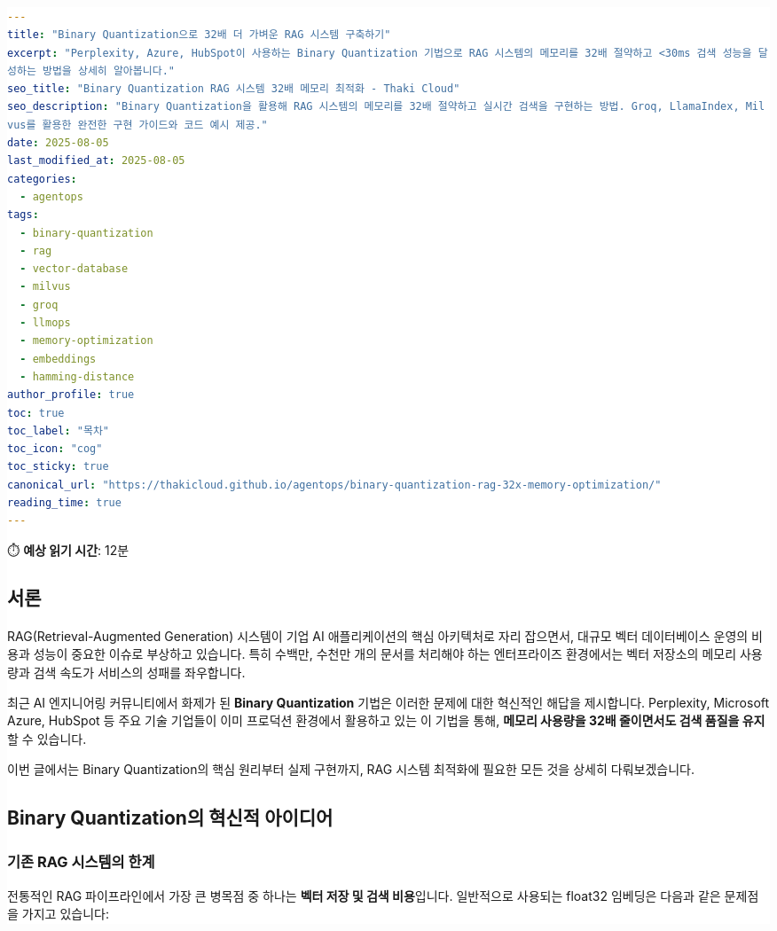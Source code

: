 ```yaml
---
title: "Binary Quantization으로 32배 더 가벼운 RAG 시스템 구축하기"
excerpt: "Perplexity, Azure, HubSpot이 사용하는 Binary Quantization 기법으로 RAG 시스템의 메모리를 32배 절약하고 <30ms 검색 성능을 달성하는 방법을 상세히 알아봅니다."
seo_title: "Binary Quantization RAG 시스템 32배 메모리 최적화 - Thaki Cloud"
seo_description: "Binary Quantization을 활용해 RAG 시스템의 메모리를 32배 절약하고 실시간 검색을 구현하는 방법. Groq, LlamaIndex, Milvus를 활용한 완전한 구현 가이드와 코드 예시 제공."
date: 2025-08-05
last_modified_at: 2025-08-05
categories:
  - agentops
tags:
  - binary-quantization
  - rag
  - vector-database
  - milvus
  - groq
  - llmops
  - memory-optimization
  - embeddings
  - hamming-distance
author_profile: true
toc: true
toc_label: "목차"
toc_icon: "cog"
toc_sticky: true
canonical_url: "https://thakicloud.github.io/agentops/binary-quantization-rag-32x-memory-optimization/"
reading_time: true
---
```


⏱️ **예상 읽기 시간**: 12분

## 서론

RAG(Retrieval-Augmented Generation) 시스템이 기업 AI 애플리케이션의 핵심 아키텍처로 자리 잡으면서, 대규모 벡터 데이터베이스 운영의 비용과 성능이 중요한 이슈로 부상하고 있습니다. 특히 수백만, 수천만 개의 문서를 처리해야 하는 엔터프라이즈 환경에서는 벡터 저장소의 메모리 사용량과 검색 속도가 서비스의 성패를 좌우합니다.

최근 AI 엔지니어링 커뮤니티에서 화제가 된 **Binary Quantization** 기법은 이러한 문제에 대한 혁신적인 해답을 제시합니다. Perplexity, Microsoft Azure, HubSpot 등 주요 기술 기업들이 이미 프로덕션 환경에서 활용하고 있는 이 기법을 통해, **메모리 사용량을 32배 줄이면서도 검색 품질을 유지**할 수 있습니다.

이번 글에서는 Binary Quantization의 핵심 원리부터 실제 구현까지, RAG 시스템 최적화에 필요한 모든 것을 상세히 다뤄보겠습니다.

## Binary Quantization의 혁신적 아이디어

### 기존 RAG 시스템의 한계

전통적인 RAG 파이프라인에서 가장 큰 병목점 중 하나는 **벡터 저장 및 검색 비용**입니다. 일반적으로 사용되는 float32 임베딩은 다음과 같은 문제점을 가지고 있습니다:
